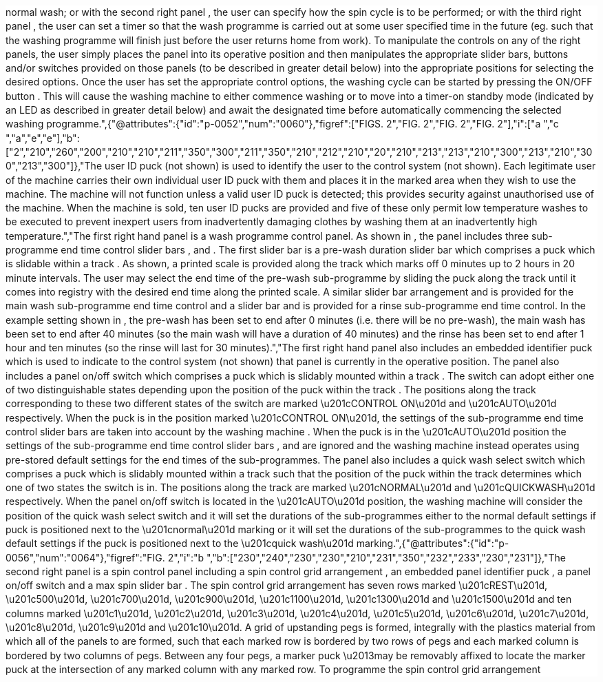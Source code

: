 normal wash; or with the second right panel , the user can specify how the spin cycle is to be performed; or with the third right panel , the user can set a timer  so that the wash programme is carried out at some user specified time in the future (eg. such that the washing programme will finish just before the user returns home from work). To manipulate the controls on any of the right panels, the user simply places the panel into its operative position and then manipulates the appropriate slider bars, buttons and\/or switches provided on those panels (to be described in greater detail below) into the appropriate positions for selecting the desired options. Once the user has set the appropriate control options, the washing cycle can be started by pressing the ON\/OFF button . This will cause the washing machine to either commence washing or to move into a timer-on standby mode (indicated by an LED  as described in greater detail below) and await the designated time before automatically commencing the selected washing programme.",{"@attributes":{"id":"p-0052","num":"0060"},"figref":["FIGS. 2","FIG. 2","FIG. 2","FIG. 2"],"i":["a ","c ","a","e","e"],"b":["2","210","260","200","210","210","211","350","300","211","350","210","212","210","20","210","213","213","210","300","213","210","300","213","300"]},"The user ID puck (not shown) is used to identify the user to the control system (not shown). Each legitimate user of the machine carries their own individual user ID puck with them and places it in the marked area when they wish to use the machine. The machine  will not function unless a valid user ID puck is detected; this provides security against unauthorised use of the machine. When the machine is sold, ten user ID pucks are provided and five of these only permit low temperature washes to be executed to prevent inexpert users from inadvertently damaging clothes by washing them at an inadvertently high temperature.","The first right hand panel  is a wash programme control panel. As shown in , the panel  includes three sub-programme end time control slider bars ,  and . The first slider bar  is a pre-wash duration slider bar which comprises a puck which is slidable within a track . As shown, a printed scale is provided along the track which marks off 0 minutes up to 2 hours in 20 minute intervals. The user may select the end time of the pre-wash sub-programme by sliding the puck along the track until it comes into registry with the desired end time along the printed scale. A similar slider bar arrangement and is provided for the main wash sub-programme end time control and a slider bar and is provided for a rinse sub-programme end time control. In the example setting shown in , the pre-wash has been set to end after 0 minutes (i.e. there will be no pre-wash), the main wash has been set to end after 40 minutes (so the main wash will have a duration of 40 minutes) and the rinse has been set to end after 1 hour and ten minutes (so the rinse will last for 30 minutes).","The first right hand panel  also includes an embedded identifier puck  which is used to indicate to the control system (not shown) that panel  is currently in the operative position. The panel  also includes a panel on\/off switch  which comprises a puck which is slidably mounted within a track . The switch  can adopt either one of two distinguishable states depending upon the position of the puck within the track . The positions along the track corresponding to these two different states of the switch  are marked \u201cCONTROL ON\u201d and \u201cAUTO\u201d respectively. When the puck is in the position marked \u201cCONTROL ON\u201d, the settings of the sub-programme end time control slider bars are taken into account by the washing machine . When the puck is in the \u201cAUTO\u201d position the settings of the sub-programme end time control slider bars ,  and  are ignored and the washing machine  instead operates using pre-stored default settings for the end times of the sub-programmes. The panel  also includes a quick wash select switch  which comprises a puck which is slidably mounted within a track such that the position of the puck within the track determines which one of two states the switch  is in. The positions along the track are marked \u201cNORMAL\u201d and \u201cQUICKWASH\u201d respectively. When the panel on\/off switch  is located in the \u201cAUTO\u201d position, the washing machine  will consider the position of the quick wash select switch  and it will set the durations of the sub-programmes either to the normal default settings if puck is positioned next to the \u201cnormal\u201d marking or it will set the durations of the sub-programmes to the quick wash default settings if the puck is positioned next to the \u201cquick wash\u201d marking.",{"@attributes":{"id":"p-0056","num":"0064"},"figref":"FIG. 2","i":"b ","b":["230","240","230","230","210","231","350","232","233","230","231"]},"The second right panel  is a spin control panel including a spin control grid arrangement , an embedded panel identifier puck , a panel on\/off switch  and a max spin slider bar . The spin control grid arrangement  has seven rows marked \u201cREST\u201d, \u201c500\u201d, \u201c700\u201d, \u201c900\u201d, \u201c1100\u201d, \u201c1300\u201d and \u201c1500\u201d and ten columns marked \u201c1\u201d, \u201c2\u201d, \u201c3\u201d, \u201c4\u201d, \u201c5\u201d, \u201c6\u201d, \u201c7\u201d, \u201c8\u201d, \u201c9\u201d and \u201c10\u201d. A grid of upstanding pegs  is formed, integrally with the plastics material from which all of the panels  to  are formed, such that each marked row is bordered by two rows of pegs and each marked column is bordered by two columns of pegs. Between any four pegs, a marker puck \u2013may be removably affixed to locate the marker puck at the intersection of any marked column with any marked row. To programme the spin control grid arrangement
